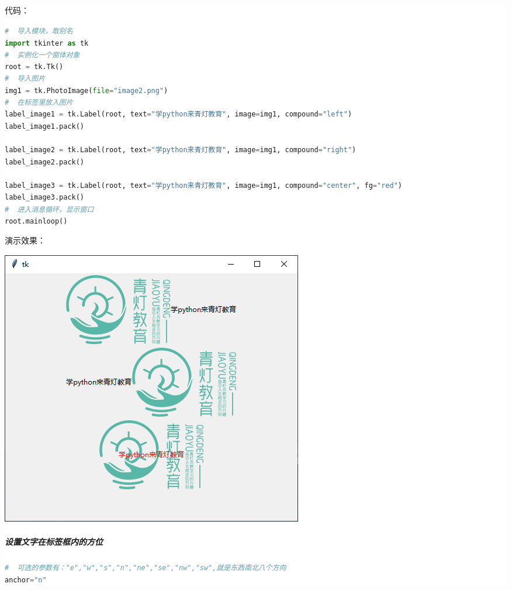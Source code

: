 代码：

```python
#  导入模块，取别名
import tkinter as tk
#  实例化一个窗体对象
root = tk.Tk()
#  导入图片
img1 = tk.PhotoImage(file="image2.png")
#  在标签里放入图片
label_image1 = tk.Label(root, text="学python来青灯教育", image=img1, compound="left")
label_image1.pack()

label_image2 = tk.Label(root, text="学python来青灯教育", image=img1, compound="right")
label_image2.pack()

label_image3 = tk.Label(root, text="学python来青灯教育", image=img1, compound="center", fg="red")
label_image3.pack()
#  进入消息循环，显示窗口
root.mainloop()
```

演示效果：

![image-20201201134733066](assets/image-20201201134733066.png)



#####  设置文字在标签框内的方位

```python
#  可选的参数有："e","w","s","n","ne","se","nw","sw",就是东西南北八个方向
anchor="n"
```
